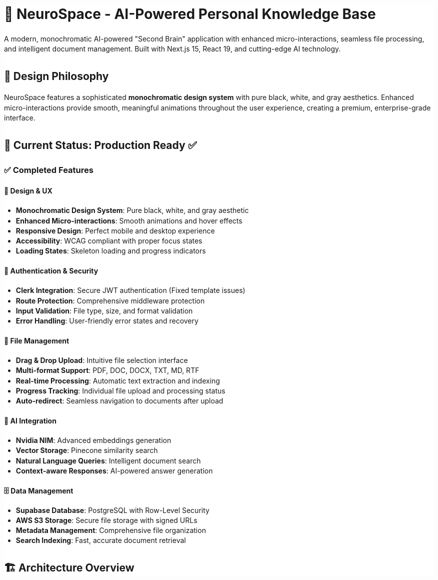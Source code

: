 # 🧠 NeuroSpace - AI-Powered Personal Knowledge Base

A modern, monochromatic AI-powered "Second Brain" application with enhanced micro-interactions, seamless file processing, and intelligent document management. Built with Next.js 15, React 19, and cutting-edge AI technology.

## 🎨 **Design Philosophy**

NeuroSpace features a sophisticated **monochromatic design system** with pure black, white, and gray aesthetics. Enhanced micro-interactions provide smooth, meaningful animations throughout the user experience, creating a premium, enterprise-grade interface.

## 🚀 **Current Status: Production Ready** ✅

### ✅ **Completed Features**

#### **🎨 Design & UX**
- **Monochromatic Design System**: Pure black, white, and gray aesthetic
- **Enhanced Micro-interactions**: Smooth animations and hover effects
- **Responsive Design**: Perfect mobile and desktop experience
- **Accessibility**: WCAG compliant with proper focus states
- **Loading States**: Skeleton loading and progress indicators

#### **🔐 Authentication & Security**
- **Clerk Integration**: Secure JWT authentication (Fixed template issues)
- **Route Protection**: Comprehensive middleware protection
- **Input Validation**: File type, size, and format validation
- **Error Handling**: User-friendly error states and recovery

#### **📁 File Management**
- **Drag & Drop Upload**: Intuitive file selection interface
- **Multi-format Support**: PDF, DOC, DOCX, TXT, MD, RTF
- **Real-time Processing**: Automatic text extraction and indexing
- **Progress Tracking**: Individual file upload and processing status
- **Auto-redirect**: Seamless navigation to documents after upload

#### **🤖 AI Integration**
- **Nvidia NIM**: Advanced embeddings generation
- **Vector Storage**: Pinecone similarity search
- **Natural Language Queries**: Intelligent document search
- **Context-aware Responses**: AI-powered answer generation

#### **🗄️ Data Management**
- **Supabase Database**: PostgreSQL with Row-Level Security
- **AWS S3 Storage**: Secure file storage with signed URLs
- **Metadata Management**: Comprehensive file organization
- **Search Indexing**: Fast, accurate document retrieval

## 🏗️ **Architecture Overview**
